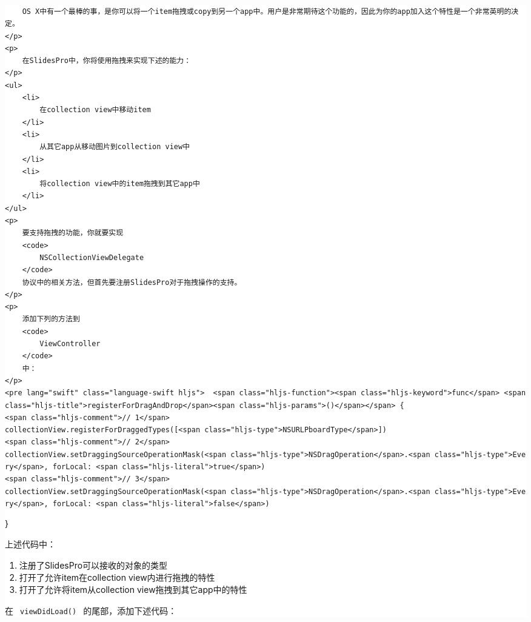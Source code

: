         OS X中有一个最棒的事，是你可以将一个item拖拽或copy到另一个app中。用户是非常期待这个功能的，因此为你的app加入这个特性是一个非常英明的决定。
    </p>
    <p>
        在SlidesPro中，你将使用拖拽来实现下述的能力：
    </p>
    <ul>
        <li>
            在collection view中移动item
        </li>
        <li>
            从其它app从移动图片到collection view中
        </li>
        <li>
            将collection view中的item拖拽到其它app中
        </li>
    </ul>
    <p>
        要支持拖拽的功能，你就要实现
        <code>
            NSCollectionViewDelegate
        </code>
        协议中的相关方法，但首先要注册SlidesPro对于拖拽操作的支持。
    </p>
    <p>
        添加下列的方法到
        <code>
            ViewController
        </code>
        中：
    </p>
    <pre lang="swift" class="language-swift hljs">  <span class="hljs-function"><span class="hljs-keyword">func</span> <span class="hljs-title">registerForDragAndDrop</span><span class="hljs-params">()</span></span> {
    <span class="hljs-comment">// 1</span>
    collectionView.registerForDraggedTypes([<span class="hljs-type">NSURLPboardType</span>])
    <span class="hljs-comment">// 2</span>
    collectionView.setDraggingSourceOperationMask(<span class="hljs-type">NSDragOperation</span>.<span class="hljs-type">Every</span>, forLocal: <span class="hljs-literal">true</span>)
    <span class="hljs-comment">// 3</span>
    collectionView.setDraggingSourceOperationMask(<span class="hljs-type">NSDragOperation</span>.<span class="hljs-type">Every</span>, forLocal: <span class="hljs-literal">false</span>)
  }
</pre>
    <p>
        上述代码中：
    </p>
    <ol>
        <li>
            注册了SlidesPro可以接收的对象的类型
        </li>
        <li>
            打开了允许item在collection view内进行拖拽的特性
        </li>
        <li>
            打开了允许将item从collection view拖拽到其它app中的特性
        </li>
    </ol>
    <p>
        在
        <code>
            viewDidLoad()
        </code>
        的尾部，添加下述代码：
    </p>